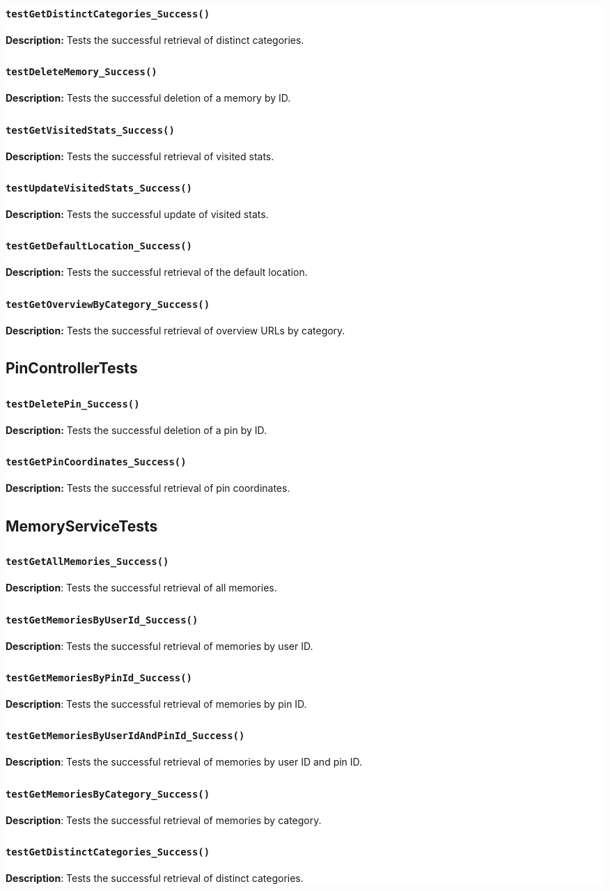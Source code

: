 ### `testGetDistinctCategories_Success()`
**Description:** Tests the successful retrieval of distinct categories.

### `testDeleteMemory_Success()`
**Description:** Tests the successful deletion of a memory by ID.

### `testGetVisitedStats_Success()`
**Description:** Tests the successful retrieval of visited stats.

### `testUpdateVisitedStats_Success()`
**Description:** Tests the successful update of visited stats.

### `testGetDefaultLocation_Success()`
**Description:** Tests the successful retrieval of the default location.

### `testGetOverviewByCategory_Success()`
**Description:** Tests the successful retrieval of overview URLs by category.

## PinControllerTests

### `testDeletePin_Success()`
**Description:** Tests the successful deletion of a pin by ID.

### `testGetPinCoordinates_Success()`
**Description:** Tests the successful retrieval of pin coordinates.

## MemoryServiceTests

### `testGetAllMemories_Success()`
**Description**: Tests the successful retrieval of all memories.

### `testGetMemoriesByUserId_Success()`
**Description**: Tests the successful retrieval of memories by user ID.

### `testGetMemoriesByPinId_Success()`
**Description**: Tests the successful retrieval of memories by pin ID.

### `testGetMemoriesByUserIdAndPinId_Success()`
**Description**: Tests the successful retrieval of memories by user ID and pin ID.

### `testGetMemoriesByCategory_Success()`
**Description**: Tests the successful retrieval of memories by category.

### `testGetDistinctCategories_Success()`
**Description**: Tests the successful retrieval of distinct categories.
